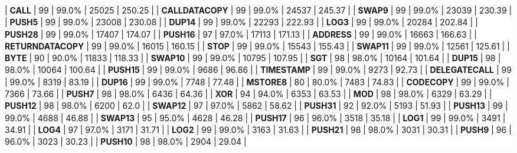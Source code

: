 | **CALL** | 99 | 99.0% | 25025 | 250.25 |
| **CALLDATACOPY** | 99 | 99.0% | 24537 | 245.37 |
| **SWAP9** | 99 | 99.0% | 23039 | 230.39 |
| **PUSH5** | 99 | 99.0% | 23008 | 230.08 |
| **DUP14** | 99 | 99.0% | 22293 | 222.93 |
| **LOG3** | 99 | 99.0% | 20284 | 202.84 |
| **PUSH28** | 99 | 99.0% | 17407 | 174.07 |
| **PUSH16** | 97 | 97.0% | 17113 | 171.13 |
| **ADDRESS** | 99 | 99.0% | 16663 | 166.63 |
| **RETURNDATACOPY** | 99 | 99.0% | 16015 | 160.15 |
| **STOP** | 99 | 99.0% | 15543 | 155.43 |
| **SWAP11** | 99 | 99.0% | 12561 | 125.61 |
| **BYTE** | 90 | 90.0% | 11833 | 118.33 |
| **SWAP10** | 99 | 99.0% | 10795 | 107.95 |
| **SGT** | 98 | 98.0% | 10164 | 101.64 |
| **DUP15** | 98 | 98.0% | 10064 | 100.64 |
| **PUSH15** | 99 | 99.0% | 9686 | 96.86 |
| **TIMESTAMP** | 99 | 99.0% | 9273 | 92.73 |
| **DELEGATECALL** | 99 | 99.0% | 8319 | 83.19 |
| **DUP16** | 99 | 99.0% | 7748 | 77.48 |
| **MSTORE8** | 80 | 80.0% | 7483 | 74.83 |
| **CODECOPY** | 99 | 99.0% | 7366 | 73.66 |
| **PUSH7** | 98 | 98.0% | 6436 | 64.36 |
| **XOR** | 94 | 94.0% | 6353 | 63.53 |
| **MOD** | 98 | 98.0% | 6329 | 63.29 |
| **PUSH12** | 98 | 98.0% | 6200 | 62.0 |
| **SWAP12** | 97 | 97.0% | 5862 | 58.62 |
| **PUSH31** | 92 | 92.0% | 5193 | 51.93 |
| **PUSH13** | 99 | 99.0% | 4688 | 46.88 |
| **SWAP13** | 95 | 95.0% | 4628 | 46.28 |
| **PUSH17** | 96 | 96.0% | 3518 | 35.18 |
| **LOG1** | 99 | 99.0% | 3491 | 34.91 |
| **LOG4** | 97 | 97.0% | 3171 | 31.71 |
| **LOG2** | 99 | 99.0% | 3163 | 31.63 |
| **PUSH21** | 98 | 98.0% | 3031 | 30.31 |
| **PUSH9** | 96 | 96.0% | 3023 | 30.23 |
| **PUSH10** | 98 | 98.0% | 2904 | 29.04 |